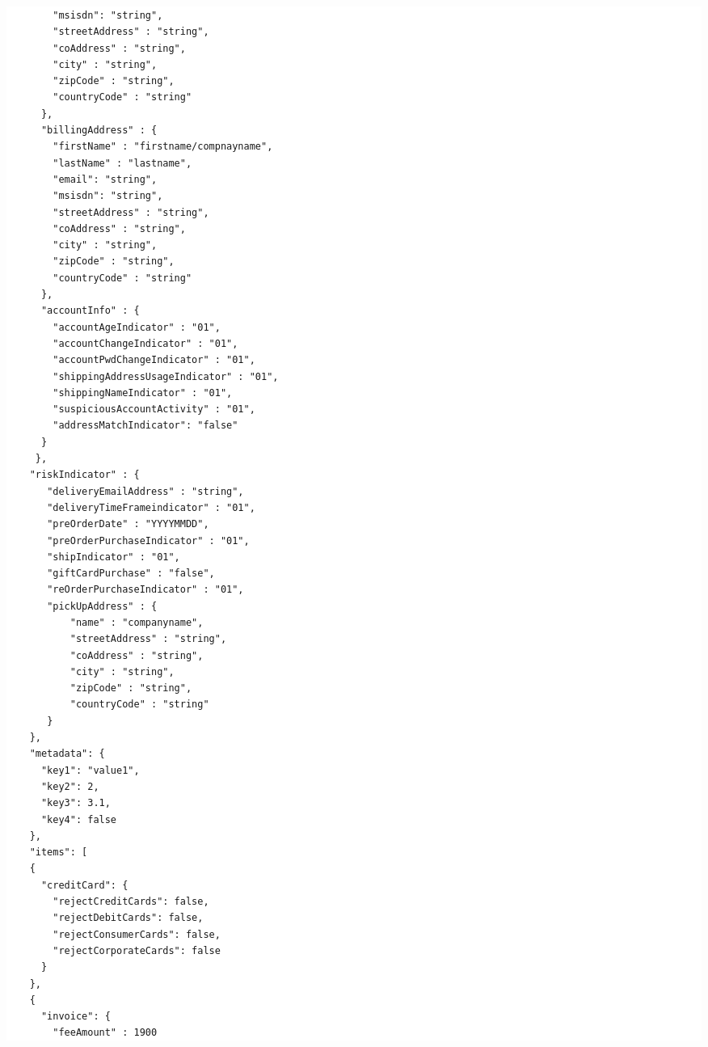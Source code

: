 ```http
        "msisdn": "string",      
        "streetAddress" : "string",      
        "coAddress" : "string",          
        "city" : "string",
        "zipCode" : "string",
        "countryCode" : "string"
      },
      "billingAddress" : {                      
        "firstName" : "firstname/compnayname",  
        "lastName" : "lastname",                
        "email": "string",      
        "msisdn": "string",                
        "streetAddress" : "string",        
        "coAddress" : "string",            
        "city" : "string",
        "zipCode" : "string",
        "countryCode" : "string"
      },
      "accountInfo" : {                                 
        "accountAgeIndicator" : "01",       
        "accountChangeIndicator" : "01",       
        "accountPwdChangeIndicator" : "01", 
        "shippingAddressUsageIndicator" : "01",
        "shippingNameIndicator" : "01",              
        "suspiciousAccountActivity" : "01",        
        "addressMatchIndicator": "false"           
      }
     },
    "riskIndicator" : {
       "deliveryEmailAddress" : "string",               
       "deliveryTimeFrameindicator" : "01",    
       "preOrderDate" : "YYYYMMDD",                     
       "preOrderPurchaseIndicator" : "01",           
       "shipIndicator" : "01",        
       "giftCardPurchase" : "false",               
       "reOrderPurchaseIndicator" : "01",            
       "pickUpAddress" : {                              
           "name" : "companyname",                      
           "streetAddress" : "string",                  
           "coAddress" : "string",                      
           "city" : "string",
           "zipCode" : "string",
           "countryCode" : "string"
       }
    },
    "metadata": {                                          
      "key1": "value1",
      "key2": 2,
      "key3": 3.1,
      "key4": false
    },
    "items": [                                             
    {
      "creditCard": {
        "rejectCreditCards": false,                   
        "rejectDebitCards": false,                    
        "rejectConsumerCards": false,                 
        "rejectCorporateCards": false                 
      }
    },
    {
      "invoice": {
        "feeAmount" : 1900
```